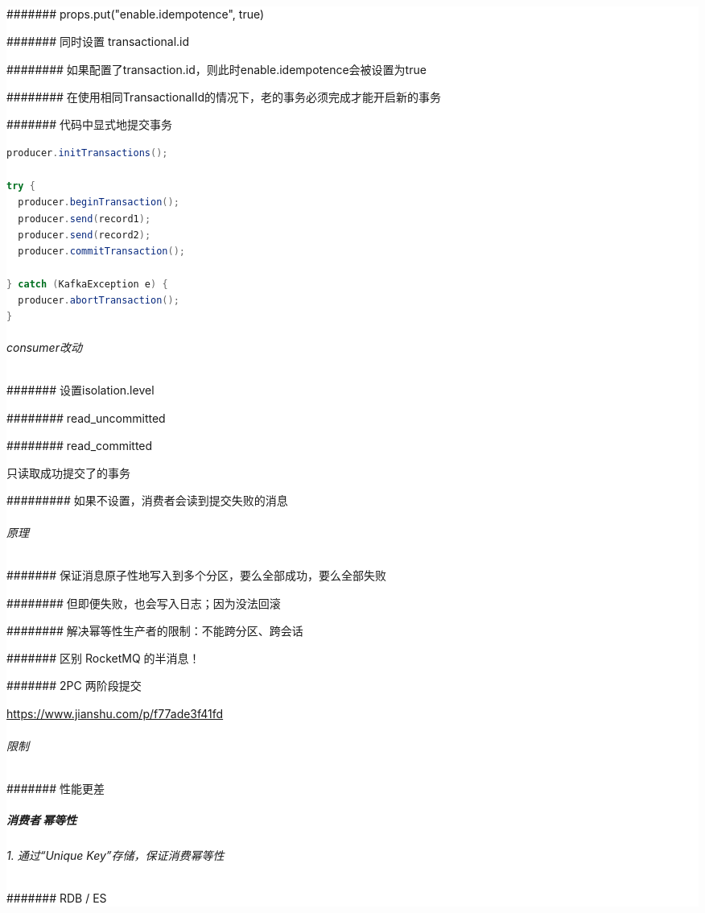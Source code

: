 ####### props.put("enable.idempotence", true)

####### 同时设置 transactional.id

######## 如果配置了transaction.id，则此时enable.idempotence会被设置为true

######## 在使用相同TransactionalId的情况下，老的事务必须完成才能开启新的事务

####### 代码中显式地提交事务

```java
producer.initTransactions();

try {
  producer.beginTransaction();
  producer.send(record1);
  producer.send(record2);
  producer.commitTransaction();
  
} catch (KafkaException e) {
  producer.abortTransaction();
}

```

###### consumer改动

####### 设置isolation.level

######## read_uncommitted

######## read_committed

只读取成功提交了的事务

######### 如果不设置，消费者会读到提交失败的消息

###### 原理

####### 保证消息原子性地写入到多个分区，要么全部成功，要么全部失败

######## 但即便失败，也会写入日志；因为没法回滚

######## 解决幂等性生产者的限制：不能跨分区、跨会话

####### 区别 RocketMQ 的半消息！

####### 2PC 两阶段提交

https://www.jianshu.com/p/f77ade3f41fd

###### 限制

####### 性能更差

##### 消费者 幂等性

###### 1. 通过“Unique Key”存储，保证消费幂等性

####### RDB / ES
